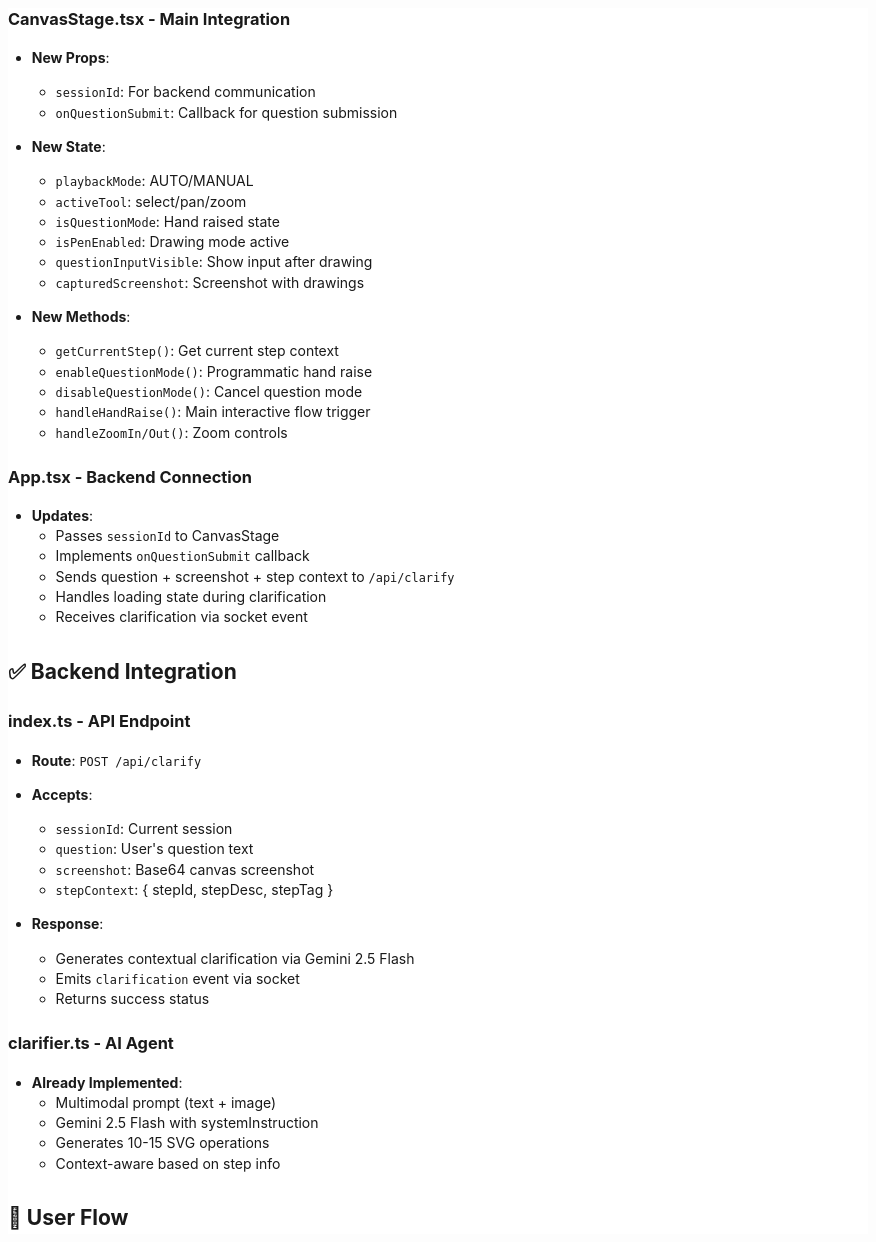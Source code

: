 ### **CanvasStage.tsx** - Main Integration
- **New Props**:
  - `sessionId`: For backend communication
  - `onQuestionSubmit`: Callback for question submission
  
- **New State**:
  - `playbackMode`: AUTO/MANUAL
  - `activeTool`: select/pan/zoom
  - `isQuestionMode`: Hand raised state
  - `isPenEnabled`: Drawing mode active
  - `questionInputVisible`: Show input after drawing
  - `capturedScreenshot`: Screenshot with drawings
  
- **New Methods**:
  - `getCurrentStep()`: Get current step context
  - `enableQuestionMode()`: Programmatic hand raise
  - `disableQuestionMode()`: Cancel question mode
  - `handleHandRaise()`: Main interactive flow trigger
  - `handleZoomIn/Out()`: Zoom controls

### **App.tsx** - Backend Connection
- **Updates**:
  - Passes `sessionId` to CanvasStage
  - Implements `onQuestionSubmit` callback
  - Sends question + screenshot + step context to `/api/clarify`
  - Handles loading state during clarification
  - Receives clarification via socket event

## ✅ Backend Integration

### **index.ts** - API Endpoint
- **Route**: `POST /api/clarify`
- **Accepts**:
  - `sessionId`: Current session
  - `question`: User's question text
  - `screenshot`: Base64 canvas screenshot
  - `stepContext`: { stepId, stepDesc, stepTag }
  
- **Response**:
  - Generates contextual clarification via Gemini 2.5 Flash
  - Emits `clarification` event via socket
  - Returns success status

### **clarifier.ts** - AI Agent
- **Already Implemented**:
  - Multimodal prompt (text + image)
  - Gemini 2.5 Flash with systemInstruction
  - Generates 10-15 SVG operations
  - Context-aware based on step info

## 🎯 User Flow
